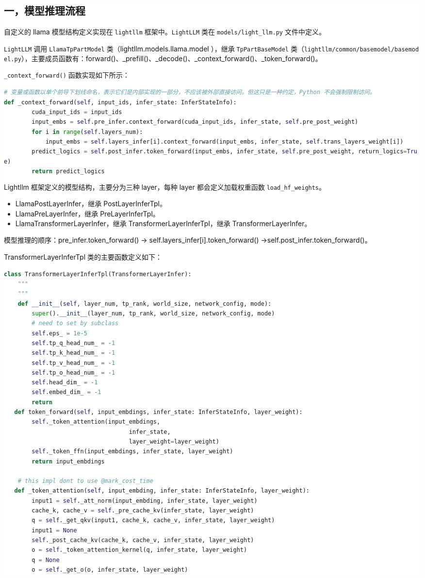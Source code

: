 ## 一，模型推理流程

自定义的 llama 模型结构定义实现在 `lightllm` 框架中。`LightLLM` 类在 `models/light_llm.py` 文件中定义。

`LightLLM` 调用 `LlamaTpPartModel` 类（lightllm.models.llama.model ），继承 `TpPartBaseModel` 类（`lightllm/common/basemodel/basemodel.py`），主要成员函数有：forward()、\_prefill()、\_decode()、\_context_forward()、\_token_forward()。

`_context_forward()` 函数实现如下所示：

```python
# 变量或函数以单个前导下划线命名，表示它们是内部实现的一部分，不应该被外部直接访问。但这只是一种约定，Python 不会强制限制访问。
def _context_forward(self, input_ids, infer_state: InferStateInfo):
        cuda_input_ids = input_ids
        input_embs = self.pre_infer.context_forward(cuda_input_ids, infer_state, self.pre_post_weight)
        for i in range(self.layers_num):
            input_embs = self.layers_infer[i].context_forward(input_embs, infer_state, self.trans_layers_weight[i])
        predict_logics = self.post_infer.token_forward(input_embs, infer_state, self.pre_post_weight, return_logics=True)
        return predict_logics
```

Lightllm 框架定义的模型结构，主要分为三种 layer，每种 layer 都会定义加载权重函数 `load_hf_weights`。

- LlamaPostLayerInfer，继承 PostLayerInferTpl。
- LlamaPreLayerInfer，继承 PreLayerInferTpl。
- LlamaTransformerLayerInfer，继承 TransformerLayerInferTpl，继承 TransformerLayerInfer。

模型推理的顺序：pre_infer.token_forward() -> self.layers_infer[i].token_forward() ->self.post_infer.token_forward()。

TransformerLayerInferTpl 类的主要函数定义如下：

```python
class TransformerLayerInferTpl(TransformerLayerInfer):
    """
    """
    def __init__(self, layer_num, tp_rank, world_size, network_config, mode):
        super().__init__(layer_num, tp_rank, world_size, network_config, mode)
        # need to set by subclass
        self.eps_ = 1e-5 
        self.tp_q_head_num_ = -1
        self.tp_k_head_num_ = -1
        self.tp_v_head_num_ = -1
        self.tp_o_head_num_ = -1
        self.head_dim_ = -1
        self.embed_dim_ = -1
        return
   def token_forward(self, input_embdings, infer_state: InferStateInfo, layer_weight):
        self._token_attention(input_embdings,
                                    infer_state,
                                    layer_weight=layer_weight)
        self._token_ffn(input_embdings, infer_state, layer_weight)
        return input_embdings
      
    # this impl dont to use @mark_cost_time
   def _token_attention(self, input_embding, infer_state: InferStateInfo, layer_weight):
        input1 = self._att_norm(input_embding, infer_state, layer_weight)
        cache_k, cache_v = self._pre_cache_kv(infer_state, layer_weight)
        q = self._get_qkv(input1, cache_k, cache_v, infer_state, layer_weight)
        input1 = None
        self._post_cache_kv(cache_k, cache_v, infer_state, layer_weight)
        o = self._token_attention_kernel(q, infer_state, layer_weight)
        q = None
        o = self._get_o(o, infer_state, layer_weight)
```